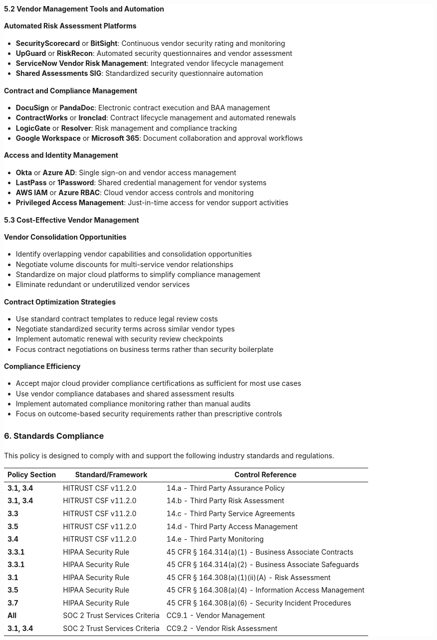 **5.2 Vendor Management Tools and Automation**

**Automated Risk Assessment Platforms**
- **SecurityScorecard** or **BitSight**: Continuous vendor security rating and monitoring
- **UpGuard** or **RiskRecon**: Automated security questionnaires and vendor assessment
- **ServiceNow Vendor Risk Management**: Integrated vendor lifecycle management
- **Shared Assessments SIG**: Standardized security questionnaire automation

**Contract and Compliance Management**
- **DocuSign** or **PandaDoc**: Electronic contract execution and BAA management
- **ContractWorks** or **Ironclad**: Contract lifecycle management and automated renewals
- **LogicGate** or **Resolver**: Risk management and compliance tracking
- **Google Workspace** or **Microsoft 365**: Document collaboration and approval workflows

**Access and Identity Management**
- **Okta** or **Azure AD**: Single sign-on and vendor access management
- **LastPass** or **1Password**: Shared credential management for vendor systems
- **AWS IAM** or **Azure RBAC**: Cloud vendor access controls and monitoring
- **Privileged Access Management**: Just-in-time access for vendor support activities

**5.3 Cost-Effective Vendor Management**

**Vendor Consolidation Opportunities**
- Identify overlapping vendor capabilities and consolidation opportunities
- Negotiate volume discounts for multi-service vendor relationships
- Standardize on major cloud platforms to simplify compliance management
- Eliminate redundant or underutilized vendor services

**Contract Optimization Strategies**
- Use standard contract templates to reduce legal review costs
- Negotiate standardized security terms across similar vendor types
- Implement automatic renewal with security review checkpoints
- Focus contract negotiations on business terms rather than security boilerplate

**Compliance Efficiency**
- Accept major cloud provider compliance certifications as sufficient for most use cases
- Use vendor compliance databases and shared assessment results
- Implement automated compliance monitoring rather than manual audits
- Focus on outcome-based security requirements rather than prescriptive controls

### 6. Standards Compliance

This policy is designed to comply with and support the following industry standards and regulations.

| **Policy Section** | **Standard/Framework** | **Control Reference** |
| ------------------ | ---------------------- | --------------------- |
| **3.1, 3.4** | HITRUST CSF v11.2.0 | 14.a - Third Party Assurance Policy |
| **3.1, 3.4** | HITRUST CSF v11.2.0 | 14.b - Third Party Risk Assessment |
| **3.3** | HITRUST CSF v11.2.0 | 14.c - Third Party Service Agreements |
| **3.5** | HITRUST CSF v11.2.0 | 14.d - Third Party Access Management |
| **3.4** | HITRUST CSF v11.2.0 | 14.e - Third Party Monitoring |
| **3.3.1** | HIPAA Security Rule | 45 CFR § 164.314(a)(1) - Business Associate Contracts |
| **3.3.1** | HIPAA Security Rule | 45 CFR § 164.314(a)(2) - Business Associate Safeguards |
| **3.1** | HIPAA Security Rule | 45 CFR § 164.308(a)(1)(ii)(A) - Risk Assessment |
| **3.5** | HIPAA Security Rule | 45 CFR § 164.308(a)(4) - Information Access Management |
| **3.7** | HIPAA Security Rule | 45 CFR § 164.308(a)(6) - Security Incident Procedures |
| **All** | SOC 2 Trust Services Criteria | CC9.1 - Vendor Management |
| **3.1, 3.4** | SOC 2 Trust Services Criteria | CC9.2 - Vendor Risk Assessment |